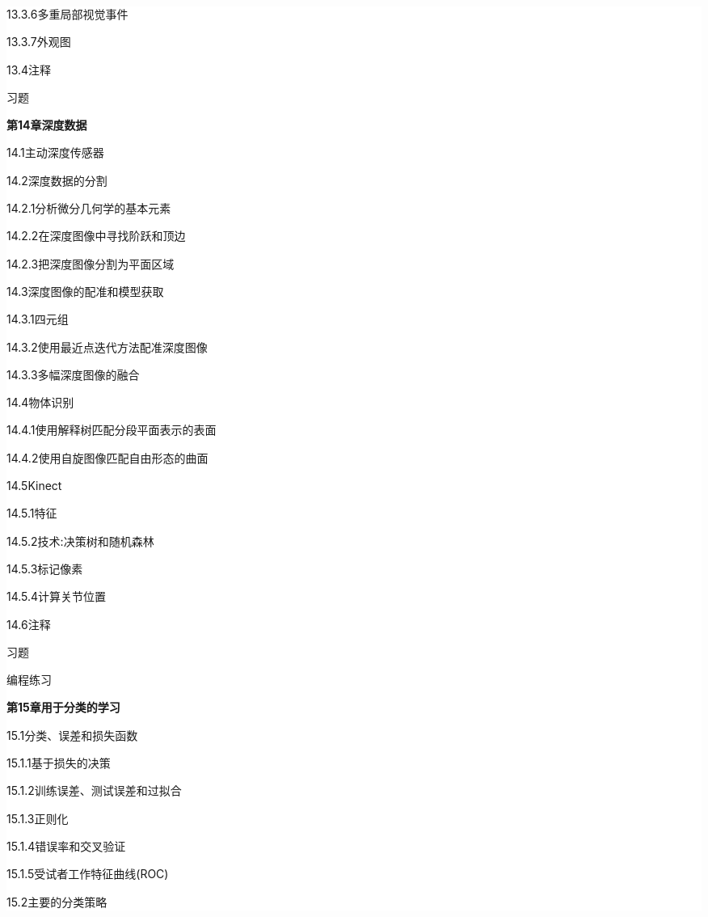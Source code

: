 13.3.6多重局部视觉事件

13.3.7外观图

13.4注释

习题

**第14章深度数据**

14.1主动深度传感器

14.2深度数据的分割

14.2.1分析微分几何学的基本元素

14.2.2在深度图像中寻找阶跃和顶边

14.2.3把深度图像分割为平面区域

14.3深度图像的配准和模型获取

14.3.1四元组

14.3.2使用最近点迭代方法配准深度图像

14.3.3多幅深度图像的融合

14.4物体识别

14.4.1使用解释树匹配分段平面表示的表面

14.4.2使用自旋图像匹配自由形态的曲面

14.5Kinect

14.5.1特征

14.5.2技术:决策树和随机森林

14.5.3标记像素

14.5.4计算关节位置

14.6注释

习题

编程练习

**第15章用于分类的学习**

15.1分类、误差和损失函数

15.1.1基于损失的决策

15.1.2训练误差、测试误差和过拟合

15.1.3正则化

15.1.4错误率和交叉验证

15.1.5受试者工作特征曲线(ROC)

15.2主要的分类策略
